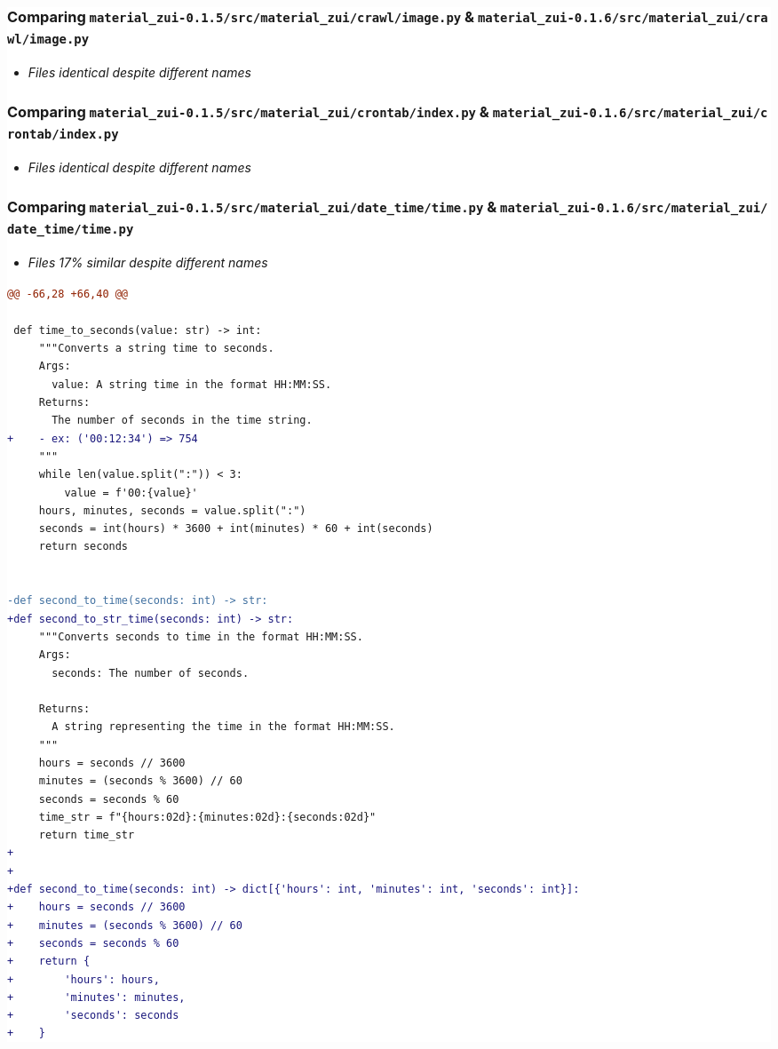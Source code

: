 ### Comparing `material_zui-0.1.5/src/material_zui/crawl/image.py` & `material_zui-0.1.6/src/material_zui/crawl/image.py`

 * *Files identical despite different names*

### Comparing `material_zui-0.1.5/src/material_zui/crontab/index.py` & `material_zui-0.1.6/src/material_zui/crontab/index.py`

 * *Files identical despite different names*

### Comparing `material_zui-0.1.5/src/material_zui/date_time/time.py` & `material_zui-0.1.6/src/material_zui/date_time/time.py`

 * *Files 17% similar despite different names*

```diff
@@ -66,28 +66,40 @@
 
 def time_to_seconds(value: str) -> int:
     """Converts a string time to seconds.
     Args:
       value: A string time in the format HH:MM:SS.
     Returns:
       The number of seconds in the time string.
+    - ex: ('00:12:34') => 754
     """
     while len(value.split(":")) < 3:
         value = f'00:{value}'
     hours, minutes, seconds = value.split(":")
     seconds = int(hours) * 3600 + int(minutes) * 60 + int(seconds)
     return seconds
 
 
-def second_to_time(seconds: int) -> str:
+def second_to_str_time(seconds: int) -> str:
     """Converts seconds to time in the format HH:MM:SS.
     Args:
       seconds: The number of seconds.
 
     Returns:
       A string representing the time in the format HH:MM:SS.
     """
     hours = seconds // 3600
     minutes = (seconds % 3600) // 60
     seconds = seconds % 60
     time_str = f"{hours:02d}:{minutes:02d}:{seconds:02d}"
     return time_str
+
+
+def second_to_time(seconds: int) -> dict[{'hours': int, 'minutes': int, 'seconds': int}]:
+    hours = seconds // 3600
+    minutes = (seconds % 3600) // 60
+    seconds = seconds % 60
+    return {
+        'hours': hours,
+        'minutes': minutes,
+        'seconds': seconds
+    }
```
